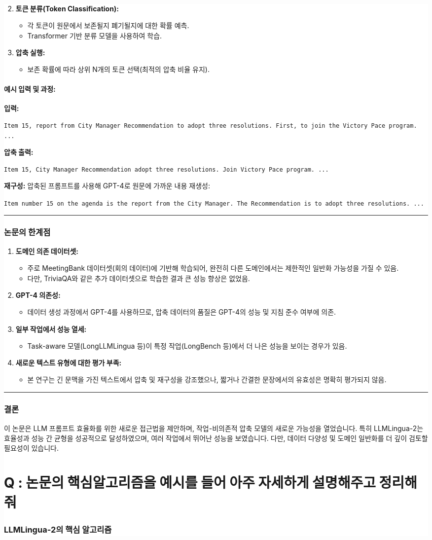 2. **토큰 분류(Token Classification):**
   - 각 토큰이 원문에서 보존될지 폐기될지에 대한 확률 예측.
   - Transformer 기반 분류 모델을 사용하여 학습.

3. **압축 실행:**
   - 보존 확률에 따라 상위 N개의 토큰 선택(최적의 압축 비율 유지).

#### **예시 입력 및 과정:**
**입력:**
```
Item 15, report from City Manager Recommendation to adopt three resolutions. First, to join the Victory Pace program. ...
```

**압축 출력:**
```
Item 15, City Manager Recommendation adopt three resolutions. Join Victory Pace program. ...
```

**재구성:**
압축된 프롬프트를 사용해 GPT-4로 원문에 가까운 내용 재생성:
```
Item number 15 on the agenda is the report from the City Manager. The Recommendation is to adopt three resolutions. ...
```

---

### **논문의 한계점**

1. **도메인 의존 데이터셋:**
   - 주로 MeetingBank 데이터셋(회의 데이터)에 기반해 학습되어, 완전히 다른 도메인에서는 제한적인 일반화 가능성을 가질 수 있음.
   - 다만, TriviaQA와 같은 추가 데이터셋으로 학습한 결과 큰 성능 향상은 없었음.

2. **GPT-4 의존성:**
   - 데이터 생성 과정에서 GPT-4를 사용하므로, 압축 데이터의 품질은 GPT-4의 성능 및 지침 준수 여부에 의존.

3. **일부 작업에서 성능 열세:**
   - Task-aware 모델(LongLLMLingua 등)이 특정 작업(LongBench 등)에서 더 나은 성능을 보이는 경우가 있음.

4. **새로운 텍스트 유형에 대한 평가 부족:**
   - 본 연구는 긴 문맥을 가진 텍스트에서 압축 및 재구성을 강조했으나, 짧거나 간결한 문장에서의 유효성은 명확히 평가되지 않음.

---

### 결론
이 논문은 LLM 프롬프트 효율화를 위한 새로운 접근법을 제안하며, 작업-비의존적 압축 모델의 새로운 가능성을 열었습니다. 특히 LLMLingua-2는 효율성과 성능 간 균형을 성공적으로 달성하였으며, 여러 작업에서 뛰어난 성능을 보였습니다. 다만, 데이터 다양성 및 도메인 일반화를 더 깊이 검토할 필요성이 있습니다.

# Q : 논문의 핵심알고리즘을 예시를 들어 아주 자세하게 설명해주고 정리해 줘



### **LLMLingua-2의 핵심 알고리즘**
